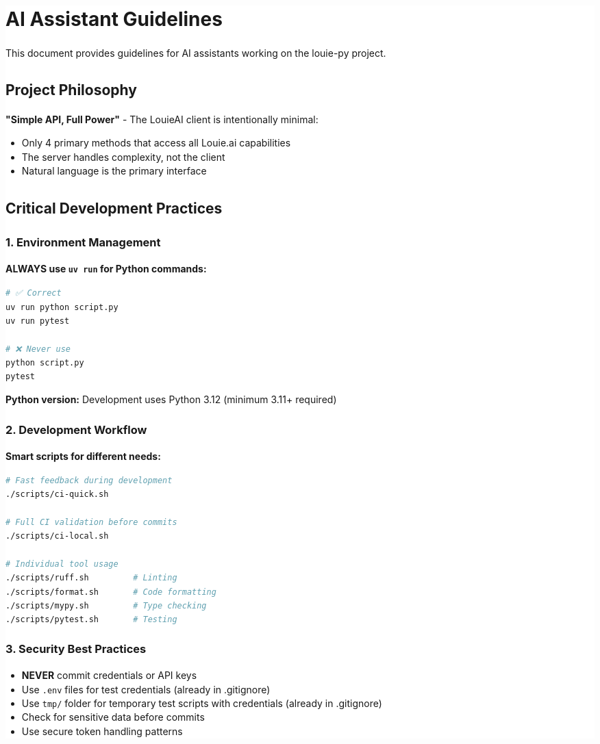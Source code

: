 # AI Assistant Guidelines

This document provides guidelines for AI assistants working on the louie-py project.

## Project Philosophy

**"Simple API, Full Power"** - The LouieAI client is intentionally minimal:
- Only 4 primary methods that access all Louie.ai capabilities
- The server handles complexity, not the client
- Natural language is the primary interface

## Critical Development Practices

### 1. Environment Management

**ALWAYS use `uv run` for Python commands:**
```bash
# ✅ Correct
uv run python script.py
uv run pytest

# ❌ Never use
python script.py
pytest
```

**Python version:** Development uses Python 3.12 (minimum 3.11+ required)

### 2. Development Workflow

**Smart scripts for different needs:**
```bash
# Fast feedback during development
./scripts/ci-quick.sh

# Full CI validation before commits
./scripts/ci-local.sh

# Individual tool usage
./scripts/ruff.sh         # Linting
./scripts/format.sh       # Code formatting
./scripts/mypy.sh         # Type checking
./scripts/pytest.sh       # Testing
```

### 3. Security Best Practices

- **NEVER** commit credentials or API keys
- Use `.env` files for test credentials (already in .gitignore)
- Use `tmp/` folder for temporary test scripts with credentials (already in .gitignore)
- Check for sensitive data before commits
- Use secure token handling patterns
